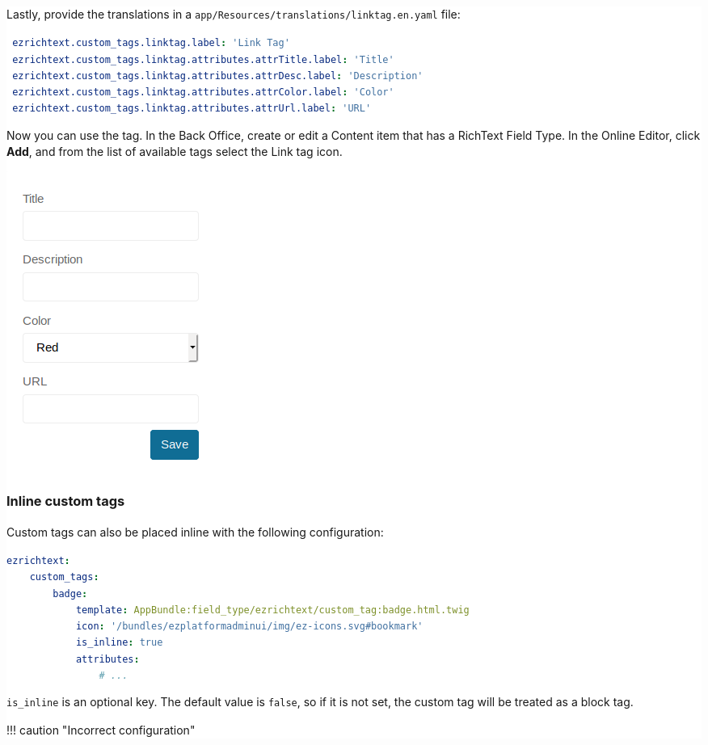 Lastly, provide the translations in a `app/Resources/translations/linktag.en.yaml` file:

``` yaml
 ezrichtext.custom_tags.linktag.label: 'Link Tag'
 ezrichtext.custom_tags.linktag.attributes.attrTitle.label: 'Title'
 ezrichtext.custom_tags.linktag.attributes.attrDesc.label: 'Description'
 ezrichtext.custom_tags.linktag.attributes.attrColor.label: 'Color'
 ezrichtext.custom_tags.linktag.attributes.attrUrl.label: 'URL'
```

Now you can use the tag.
In the Back Office, create or edit a Content item that has a RichText Field Type.
In the Online Editor, click **Add**, and from the list of available tags select the Link tag icon.

![Link Tag](img/custom_tag_link.png "Link Tag in the Online Editor") 

### Inline custom tags

Custom tags can also be placed inline with the following configuration:

``` yaml hl_lines="6"
ezrichtext:
    custom_tags:
        badge:
            template: AppBundle:field_type/ezrichtext/custom_tag:badge.html.twig
            icon: '/bundles/ezplatformadminui/img/ez-icons.svg#bookmark'
            is_inline: true
            attributes:
                # ...
```

`is_inline` is an optional key.
The default value is `false`, so if it is not set, the custom tag will be treated as a block tag.

!!! caution "Incorrect configuration"
